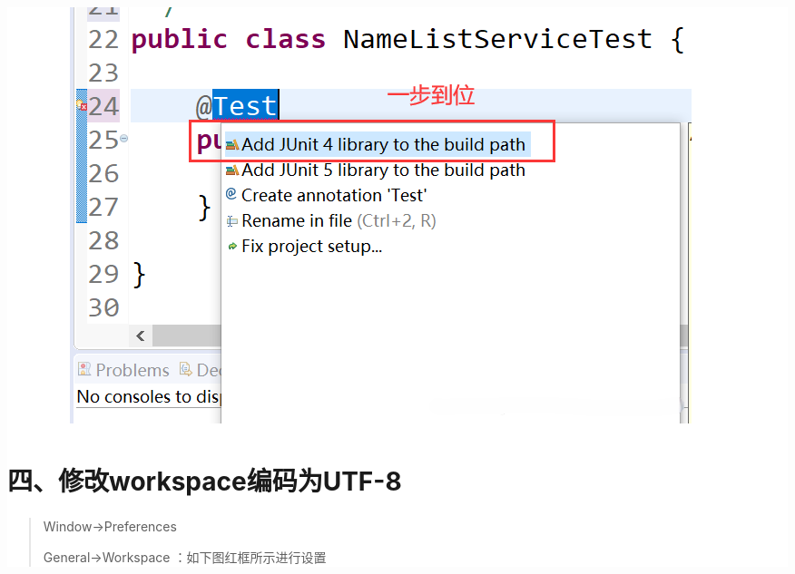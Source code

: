 ![cc9f7d00-244a-417a-a1dd-bc1bf83341de](./images/cc9f7d00-244a-417a-a1dd-bc1bf83341de.png)

# 四、修改workspace编码为UTF-8

> Window->Preferences
>
> General->Workspace ：如下图红框所示进行设置
